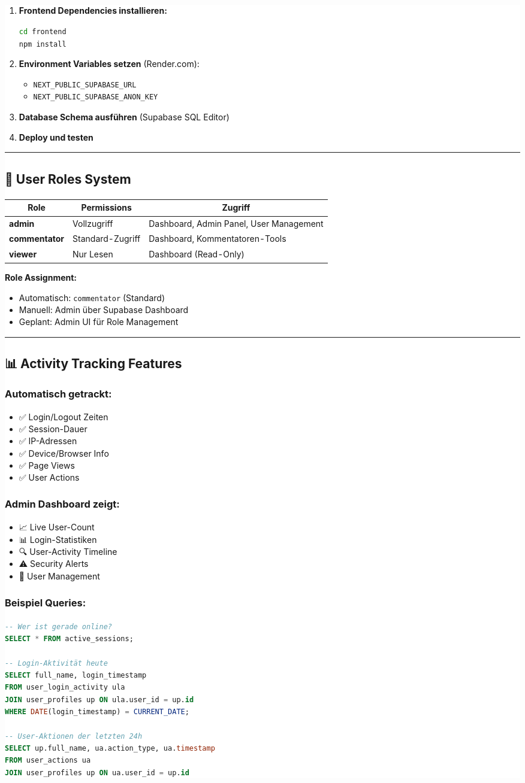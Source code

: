 1. **Frontend Dependencies installieren:**
   ```bash
   cd frontend
   npm install
   ```

2. **Environment Variables setzen** (Render.com):
   - `NEXT_PUBLIC_SUPABASE_URL`
   - `NEXT_PUBLIC_SUPABASE_ANON_KEY`

3. **Database Schema ausführen** (Supabase SQL Editor)

4. **Deploy und testen**

---

## 👥 **User Roles System**

| Role | Permissions | Zugriff |
|------|-------------|---------|
| **admin** | Vollzugriff | Dashboard, Admin Panel, User Management |
| **commentator** | Standard-Zugriff | Dashboard, Kommentatoren-Tools |
| **viewer** | Nur Lesen | Dashboard (Read-Only) |

**Role Assignment:**
- Automatisch: `commentator` (Standard)
- Manuell: Admin über Supabase Dashboard
- Geplant: Admin UI für Role Management

---

## 📊 **Activity Tracking Features**

### **Automatisch getrackt:**
- ✅ Login/Logout Zeiten
- ✅ Session-Dauer  
- ✅ IP-Adressen
- ✅ Device/Browser Info
- ✅ Page Views
- ✅ User Actions

### **Admin Dashboard zeigt:**
- 📈 Live User-Count
- 📊 Login-Statistiken
- 🔍 User-Activity Timeline
- ⚠️ Security Alerts
- 👥 User Management

### **Beispiel Queries:**
```sql
-- Wer ist gerade online?
SELECT * FROM active_sessions;

-- Login-Aktivität heute
SELECT full_name, login_timestamp 
FROM user_login_activity ula
JOIN user_profiles up ON ula.user_id = up.id
WHERE DATE(login_timestamp) = CURRENT_DATE;

-- User-Aktionen der letzten 24h
SELECT up.full_name, ua.action_type, ua.timestamp
FROM user_actions ua
JOIN user_profiles up ON ua.user_id = up.id  
```